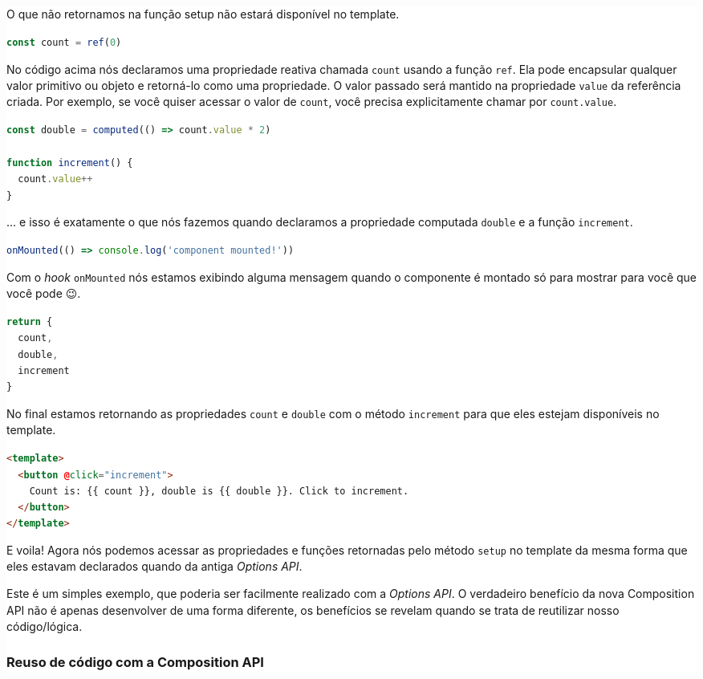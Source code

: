 O que não retornamos na função setup não estará disponível no template.

```js
const count = ref(0)
```

No código acima nós declaramos uma propriedade reativa chamada `count` usando a função `ref`. Ela pode encapsular qualquer valor primitivo ou objeto e retorná-lo como uma propriedade. O valor passado será mantido na propriedade `value` da referência criada. Por exemplo, se você quiser acessar o valor de `count`, você precisa explicitamente chamar por `count.value`.

```js
const double = computed(() => count.value * 2)

function increment() {
  count.value++
}

```

... e isso é exatamente o que nós fazemos quando declaramos a propriedade computada `double` e a função `increment`.

```js
onMounted(() => console.log('component mounted!'))
```

Com o *hook* `onMounted` nós estamos exibindo alguma mensagem quando o componente é montado só para mostrar para você que você pode 😉.

```js
return {
  count,
  double,
  increment
}
```

No final estamos retornando as propriedades `count` e `double` com o método `increment` para que eles estejam disponíveis no template.

```html
<template>
  <button @click="increment">
    Count is: {{ count }}, double is {{ double }}. Click to increment.
  </button>
</template>
```

E voila! Agora nós podemos acessar as propriedades e funções retornadas pelo método `setup` no template da mesma forma que eles estavam declarados quando da antiga *Options API*.

Este é um simples exemplo, que poderia ser facilmente realizado com a *Options API*. O verdadeiro benefício da nova Composition API não é apenas desenvolver de uma forma diferente, os benefícios se revelam quando se trata de reutilizar nosso código/lógica.

### Reuso de código com a Composition API
